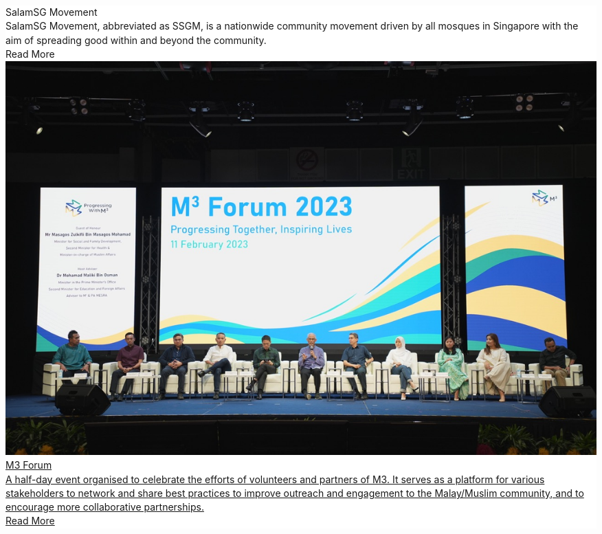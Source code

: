 </div>
</div>
<div class="isomer-card-body">
<div class="isomer-card-title">SalamSG Movement</div>
<div class="isomer-card-description">SalamSG Movement, abbreviated as SSGM, is a nationwide community movement
driven by all mosques in Singapore with the aim of spreading good within
and beyond the community.</div>
<div class="isomer-card-link">Read More</div>
</div>
</a><a rel="noopener noreferrer nofollow" href="https://www.m3.gov.sg/community-of-success/our-pulse/education/" class="isomer-card"><div class="isomer-card-image"><div class="isomer-image-wrapper"><img style="width: 100%" height="auto" width="100%" alt="m3forum" src="/images/m3forum.jpg"></div></div><div class="isomer-card-body"><div class="isomer-card-title">M3 Forum</div><div class="isomer-card-description">A half-day event organised to celebrate the efforts of volunteers and partners of M3. It serves as a platform for various stakeholders to network and share best practices to improve outreach and engagement to the Malay/Muslim community, and to encourage more collaborative partnerships.</div><div class="isomer-card-link">Read More</div></div></a>
<a rel="noopener noreferrer nofollow" href="https://www.m3.gov.sg/community-of-success/our-pulse/education/" class="isomer-card">
<div class="isomer-card-image">
<div class="isomer-image-wrapper">